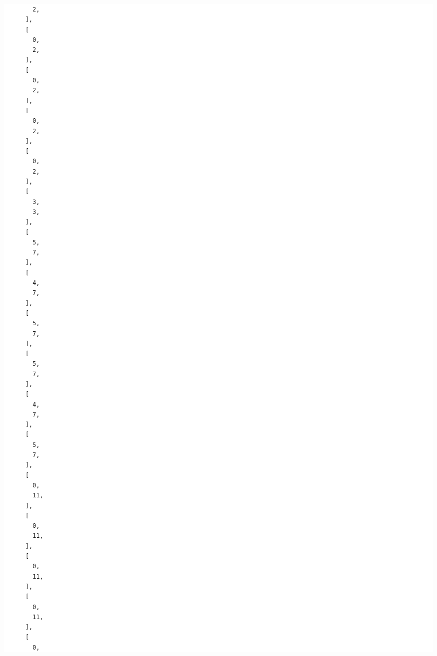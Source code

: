             2,
          ],
          [
            0,
            2,
          ],
          [
            0,
            2,
          ],
          [
            0,
            2,
          ],
          [
            0,
            2,
          ],
          [
            3,
            3,
          ],
          [
            5,
            7,
          ],
          [
            4,
            7,
          ],
          [
            5,
            7,
          ],
          [
            5,
            7,
          ],
          [
            4,
            7,
          ],
          [
            5,
            7,
          ],
          [
            0,
            11,
          ],
          [
            0,
            11,
          ],
          [
            0,
            11,
          ],
          [
            0,
            11,
          ],
          [
            0,